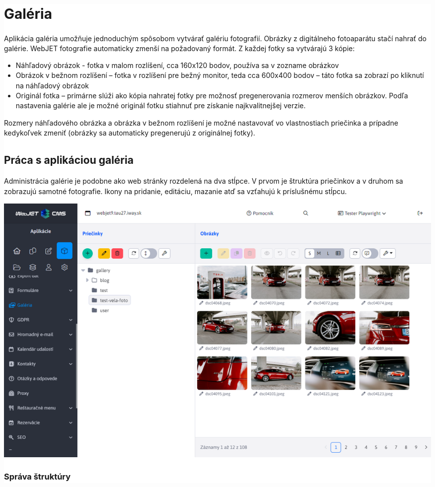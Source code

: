# Galéria

Aplikácia galéria umožňuje jednoduchým spôsobom vytvárať galériu fotografií. Obrázky z digitálneho fotoaparátu stačí nahrať do galérie. WebJET fotografie automaticky zmenší na požadovaný formát. Z každej fotky sa vytvárajú 3 kópie:

- Náhľadový obrázok - fotka v malom rozlíšení, cca 160x120 bodov, používa sa v zozname obrázkov
- Obrázok v bežnom rozlíšení – fotka v rozlíšení pre bežný monitor, teda cca 600x400 bodov – táto fotka sa zobrazí po kliknutí na náhľadový obrázok
- Originál fotka – primárne slúži ako kópia nahratej fotky pre možnosť pregenerovania rozmerov menších obrázkov. Podľa nastavenia galérie ale je možné originál fotku stiahnuť pre získanie najkvalitnejšej verzie.

Rozmery náhľadového obrázka a obrázka v bežnom rozlíšení je možné nastavovať vo vlastnostiach priečinka a prípadne kedykoľvek zmeniť (obrázky sa automaticky pregenerujú z originálnej fotky).

## Práca s aplikáciou galéria

Administrácia galérie je podobne ako web stránky rozdelená na dva stĺpce. V prvom je štruktúra priečinkov a v druhom sa zobrazujú samotné fotografie. Ikony na pridanie, editáciu, mazanie atď sa vzťahujú k príslušnému stĺpcu.

![](admin-dt.png)

### Správa štruktúry

